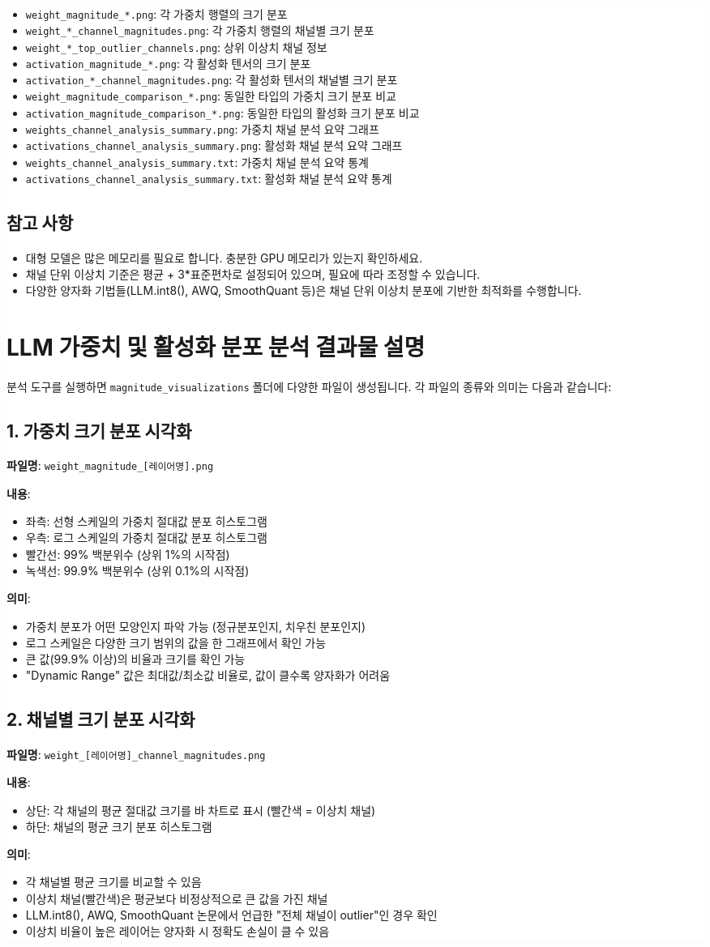 - `weight_magnitude_*.png`: 각 가중치 행렬의 크기 분포
- `weight_*_channel_magnitudes.png`: 각 가중치 행렬의 채널별 크기 분포
- `weight_*_top_outlier_channels.png`: 상위 이상치 채널 정보
- `activation_magnitude_*.png`: 각 활성화 텐서의 크기 분포
- `activation_*_channel_magnitudes.png`: 각 활성화 텐서의 채널별 크기 분포
- `weight_magnitude_comparison_*.png`: 동일한 타입의 가중치 크기 분포 비교
- `activation_magnitude_comparison_*.png`: 동일한 타입의 활성화 크기 분포 비교
- `weights_channel_analysis_summary.png`: 가중치 채널 분석 요약 그래프
- `activations_channel_analysis_summary.png`: 활성화 채널 분석 요약 그래프
- `weights_channel_analysis_summary.txt`: 가중치 채널 분석 요약 통계
- `activations_channel_analysis_summary.txt`: 활성화 채널 분석 요약 통계

## 참고 사항

- 대형 모델은 많은 메모리를 필요로 합니다. 충분한 GPU 메모리가 있는지 확인하세요.
- 채널 단위 이상치 기준은 평균 + 3*표준편차로 설정되어 있으며, 필요에 따라 조정할 수 있습니다.
- 다양한 양자화 기법들(LLM.int8(), AWQ, SmoothQuant 등)은 채널 단위 이상치 분포에 기반한 최적화를 수행합니다. 



# LLM 가중치 및 활성화 분포 분석 결과물 설명

분석 도구를 실행하면 `magnitude_visualizations` 폴더에 다양한 파일이 생성됩니다. 각 파일의 종류와 의미는 다음과 같습니다:

## 1. 가중치 크기 분포 시각화
**파일명**: `weight_magnitude_[레이어명].png`

**내용**:
- 좌측: 선형 스케일의 가중치 절대값 분포 히스토그램
- 우측: 로그 스케일의 가중치 절대값 분포 히스토그램
- 빨간선: 99% 백분위수 (상위 1%의 시작점)
- 녹색선: 99.9% 백분위수 (상위 0.1%의 시작점)

**의미**:
- 가중치 분포가 어떤 모양인지 파악 가능 (정규분포인지, 치우친 분포인지)
- 로그 스케일은 다양한 크기 범위의 값을 한 그래프에서 확인 가능
- 큰 값(99.9% 이상)의 비율과 크기를 확인 가능
- "Dynamic Range" 값은 최대값/최소값 비율로, 값이 클수록 양자화가 어려움

## 2. 채널별 크기 분포 시각화
**파일명**: `weight_[레이어명]_channel_magnitudes.png`

**내용**:
- 상단: 각 채널의 평균 절대값 크기를 바 차트로 표시 (빨간색 = 이상치 채널)
- 하단: 채널의 평균 크기 분포 히스토그램

**의미**:
- 각 채널별 평균 크기를 비교할 수 있음
- 이상치 채널(빨간색)은 평균보다 비정상적으로 큰 값을 가진 채널
- LLM.int8(), AWQ, SmoothQuant 논문에서 언급한 "전체 채널이 outlier"인 경우 확인
- 이상치 비율이 높은 레이어는 양자화 시 정확도 손실이 클 수 있음
